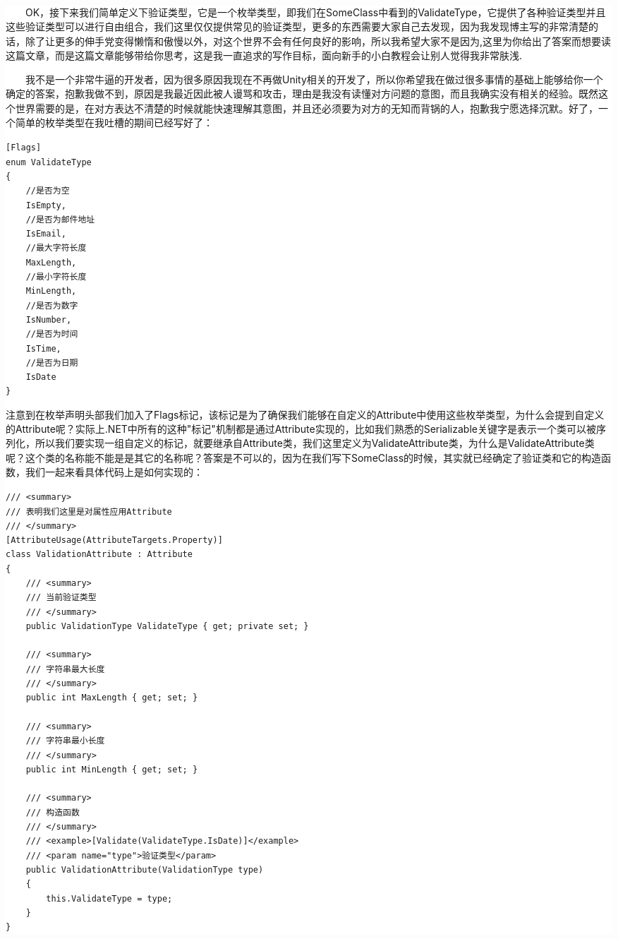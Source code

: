 &emsp;&emsp;OK，接下来我们简单定义下验证类型，它是一个枚举类型，即我们在SomeClass中看到的ValidateType，它提供了各种验证类型并且这些验证类型可以进行自由组合，我们这里仅仅提供常见的验证类型，更多的东西需要大家自己去发现，因为我发现博主写的非常清楚的话，除了让更多的伸手党变得懒惰和傲慢以外，对这个世界不会有任何良好的影响，所以我希望大家不是因为,这里为你给出了答案而想要读这篇文章，而是这篇文章能够带给你思考，这是我一直追求的写作目标，面向新手的小白教程会让别人觉得我非常肤浅.

&emsp;&emsp;我不是一个非常牛逼的开发者，因为很多原因我现在不再做Unity相关的开发了，所以你希望我在做过很多事情的基础上能够给你一个确定的答案，抱歉我做不到，原因是我最近因此被人谩骂和攻击，理由是我没有读懂对方问题的意图，而且我确实没有相关的经验。既然这个世界需要的是，在对方表达不清楚的时候就能快速理解其意图，并且还必须要为对方的无知而背锅的人，抱歉我宁愿选择沉默。好了，一个简单的枚举类型在我吐槽的期间已经写好了：

```
[Flags]
enum ValidateType
{
    //是否为空
    IsEmpty,
    //是否为邮件地址
    IsEmail,
    //最大字符长度
    MaxLength,
    //最小字符长度
    MinLength,
    //是否为数字
    IsNumber,
    //是否为时间
    IsTime,
    //是否为日期
    IsDate
}
```
注意到在枚举声明头部我们加入了Flags标记，该标记是为了确保我们能够在自定义的Attribute中使用这些枚举类型，为什么会提到自定义的Attribute呢？实际上.NET中所有的这种"标记"机制都是通过Attribute实现的，比如我们熟悉的Serializable关键字是表示一个类可以被序列化，所以我们要实现一组自定义的标记，就要继承自Attribute类，我们这里定义为ValidateAttribute类，为什么是ValidateAttribute类呢？这个类的名称能不能是是其它的名称呢？答案是不可以的，因为在我们写下SomeClass的时候，其实就已经确定了验证类和它的构造函数，我们一起来看具体代码上是如何实现的：
```
/// <summary>
/// 表明我们这里是对属性应用Attribute
/// </summary>
[AttributeUsage(AttributeTargets.Property)]
class ValidationAttribute : Attribute
{
	/// <summary>
	/// 当前验证类型
	/// </summary>
	public ValidationType ValidateType { get; private set; }

	/// <summary>
	/// 字符串最大长度
	/// </summary>
	public int MaxLength { get; set; }

	/// <summary>
	/// 字符串最小长度
	/// </summary>
	public int MinLength { get; set; }

	/// <summary>
	/// 构造函数
	/// </summary>
	/// <example>[Validate(ValidateType.IsDate)]</example>
	/// <param name="type">验证类型</param>
	public ValidationAttribute(ValidationType type)
	{
		this.ValidateType = type;
	}
}
```